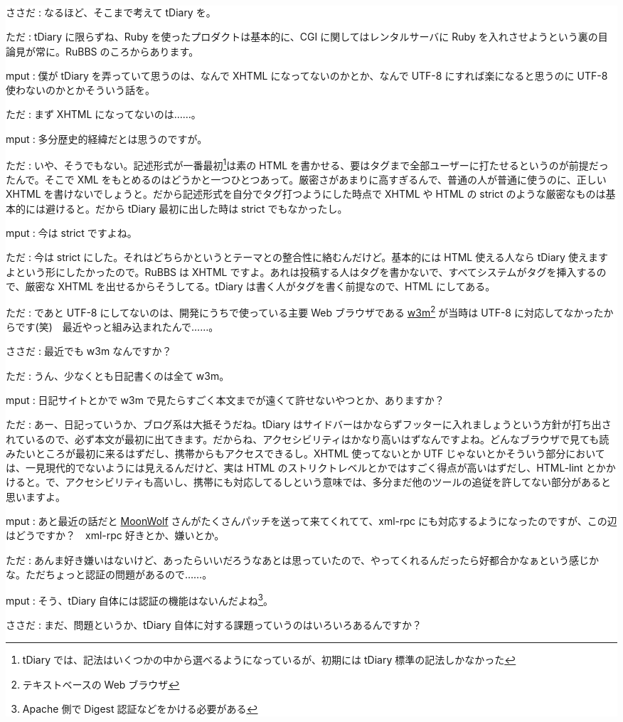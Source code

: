 ささだ
: なるほど、そこまで考えて tDiary を。

ただ
: tDiary に限らずね、Ruby を使ったプロダクトは基本的に、CGI に関してはレンタルサーバに Ruby を入れさせようという裏の目論見が常に。RuBBS のころからあります。

mput
: 僕が tDiary を弄っていて思うのは、なんで XHTML になってないのかとか、なんで UTF-8 にすれば楽になると思うのに UTF-8 使わないのかとかそういう話を。

ただ
: まず XHTML になってないのは……。

mput
: 多分歴史的経緯だとは思うのですが。

ただ
: いや、そうでもない。記述形式が一番最初[^24]は素の HTML を書かせる、要はタグまで全部ユーザーに打たせるというのが前提だったんで。そこで XML をもとめるのはどうかと一つひとつあって。厳密さがあまりに高すぎるんで、普通の人が普通に使うのに、正しい XHTML を書けないでしょうと。だから記述形式を自分でタグ打つようにした時点で XHTML や HTML の strict のような厳密なものは基本的には避けると。だから tDiary 最初に出した時は strict でもなかったし。

mput
: 今は strict ですよね。

ただ
: 今は strict にした。それはどちらかというとテーマとの整合性に絡むんだけど。基本的には HTML 使える人なら tDiary 使えますよという形にしたかったので。RuBBS は XHTML ですよ。あれは投稿する人はタグを書かないで、すべてシステムがタグを挿入するので、厳密な XHTML を出せるからそうしてる。tDiary は書く人がタグを書く前提なので、HTML にしてある。

ただ
: であと UTF-8 にしてないのは、開発にうちで使っている主要 Web ブラウザである [w3m](http://w3m.sourceforge.net/)[^25] が当時は UTF-8 に対応してなかったからです(笑)　最近やっと組み込まれたんで……。

ささだ
: 最近でも w3m なんですか？

ただ
: うん、少なくとも日記書くのは全て w3m。

mput
: 日記サイトとかで w3m で見たらすごく本文までが遠くて許せないやつとか、ありますか？

ただ
: あー、日記っていうか、ブログ系は大抵そうだね。tDiary はサイドバーはかならずフッターに入れましょうという方針が打ち出されているので、必ず本文が最初に出てきます。だからね、アクセシビリティはかなり高いはずなんですよね。どんなブラウザで見ても読みたいところが最初に来るはずだし、携帯からもアクセスできるし。XHTML 使ってないとか UTF じゃないとかそういう部分においては、一見現代的でないようには見えるんだけど、実は HTML のストリクトレベルとかではすごく得点が高いはずだし、HTML-lint とかかけると。で、アクセシビリティも高いし、携帯にも対応してるしという意味では、多分まだ他のツールの追従を許してない部分があると思いますよ。

mput
: あと最近の話だと [MoonWolf](http://devlog.moonwolf.com) さんがたくさんパッチを送って来てくれてて、xml-rpc にも対応するようになったのですが、この辺はどうですか？　xml-rpc 好きとか、嫌いとか。

ただ
: あんま好き嫌いはないけど、あったらいいだろうなあとは思っていたので、やってくれるんだったら好都合かなぁという感じかな。ただちょっと認証の問題があるので……。

mput
: そう、tDiary 自体には認証の機能はないんだよね[^26]。

ささだ
: まだ、問題というか、tDiary 自体に対する課題っていうのはいろいろあるんですか？


[^1]: 代表的な日記システムの一つ。詳細は後述
[^2]: continuation のこと。ちなみに Ruby にも Continuation クラスはある
[^3]: 日本全国こま犬ライブラリ。後述
[^4]: ホンダのオートバイ。世界的なロングセラー
[^5]: SUPER CUB メーリングリスト。後述
[^6]: 理学博士、京都大学名誉教授。1902生〜1992没
[^7]: 進化論の一つ。生存競争ではなく、「棲み分け」による新たな環境への適用のために種は進化したとする
[^8]: 進化論の一つ。自然選択・生存競争・適者生存により、有利な変異が子孫に伝えられて進化が起こるという説
[^9]: [第 1 回]({{base}}{% post_url articles/0001/2004-09-10-0001-Hotlinks %})、[第 2 回]({{base}}{% post_url articles/0002/2004-10-16-0002-Hotlinks %})、[第 3 回]({{base}}{% post_url articles/0003/2004-11-15-0003-Hotlinks %})を参照
[^10]: 代数系の一つ。座標変換に伴う物理量の変化を記述する。なお、スカラーは 0 階のテンソルであり、ベクトルは 1 階のテンソルである
[^11]: シュレディンガー方程式の固有関数
[^12]: 記録メディアの一つ。紙に特定のルールに従って穴を開けることによって情報を記録する
[^13]: NEC PC-9800 シリーズ。初代の PC-9801 は 1982 年発売
[^14]: PC-9801E。1983 年発売。初代 PC-9801 は CPU が i8086 5MHz だったが、当機では 8MHz に強化された
[^15]: PC-9801VF・PC-9801VM を指すと思われる。共に 1985 年発売。CPU に自社製 V30 を採用
[^16]: [ジャストシステム](http://www.justsystem.co.jp/)社の日本語ワードプロセッサ。Windows 時代前は絶大なシェアを誇った
[^17]: [早川書房](http://www.hayakawa-online.co.jp/top.asp)の月刊誌
[^18]: [ボーランド](http://www.borland.co.jp/)社の Pascal 処理系。当時の一般的な言語処理系と比べて価格が安く、コンパイル速度も高速だったため、一世を風靡した
[^19]: Ruby で書かれた BBS
[^20]: Rubyを 256 倍使うための本 網道編
[^21]: Web 日記作成を支援するシステムの総称。[日記を認めるシステムたち](http://kohgushi.fastwave.gr.jp/aboutdiary/)参照
[^22]: Ruby による日記システムの一つ。のとや氏作
[^23]: Ruby 関連のドキュメントを記述するために考案されたフォーマット。RD 形式自体はプレーンテキストだが、構造を持ち、HTML などに変換できる
[^24]: tDiary では、記法はいくつかの中から選べるようになっているが、初期には tDiary 標準の記法しかなかった
[^25]: テキストベースの Web ブラウザ
[^26]: Apache 側で Digest 認証などをかける必要がある
[^27]: テンソルはベクトルを二次元(以上)化したものと見ることができる
[^28]: このインタビューの後、続けてRHG 読書会が行われた
[^29]: テキスト中に Ruby スクリプトを埋め込む規格である eRuby の pure ruby 実装。現在は標準添付
[^30]: eRuby の実装の一つ
[^31]: Ruby で書かれたテンプレートエンジンの一つ
[^32]: メソッド名・変数名などを大文字小文字交じりで書く命名法
[^33]: 「ゼロの怪物ヌル」と改題されたらしい。ISBN 不詳
[^34]: 電波の反射器として、お椀型の回転放物面を利用したアンテナ
[^35]: 複数の金属棒を並べた構造のアンテナ。最後部に反射器、その前に輻射器を置き、さらにその前に導波器を並べる。現行の地上テレビ放送用のアンテナはこれ
[^36]: パラボラアンテナの発展形で、お椀型の反射器を非対称に用いる。このため、反射器を垂直に近い角度で立てられるが、受信器はお椀の中央から外れた部分に設置されることになる
[^37]: パラボラアンテナの発展形で、お椀型の主反射器で集めた電波の焦点部に副反射器を置き、主反射器の中央に設置した受信器で受ける
[^38]: [臼田宇宙空間観測所](http://www.jaxa.jp/about/centers/tracking/udsc/index_j.html)のパラボラ
[^39]: First Person Shooting。一人称視点でひたすら敵を打ちまくるシューティングゲーム
[^40]: [id Software](http://www.idsoftware.com/) 社の FPS。1993 年発売。世界中に多くの熱狂的なファンを生み出した
[^41]: 残念ながら、今はもうない
[^42]: id Software 社の FPS
[^43]: [VIA](http://www.viatech.co.jp/jp/index/index.jsp) 社の CPU
[^44]: CVS HEAD。開発が今まさに行われている最中のバージョンのこと。安定していないこともある
[^45]: 潜在的に存在していたバグを顕在化させること
[^46]: メインで開発が行われているソースコード以外に、他の人が提供したパッチを(tDiary本体の開発より先に)当ててしまう状態
[^47]: 独立行政法人 産業技術総合研究所
[^48]: 増井俊之氏。予測型テキスト入力システム [POBox](http://pitecan.com/OpenPOBox/) の作者